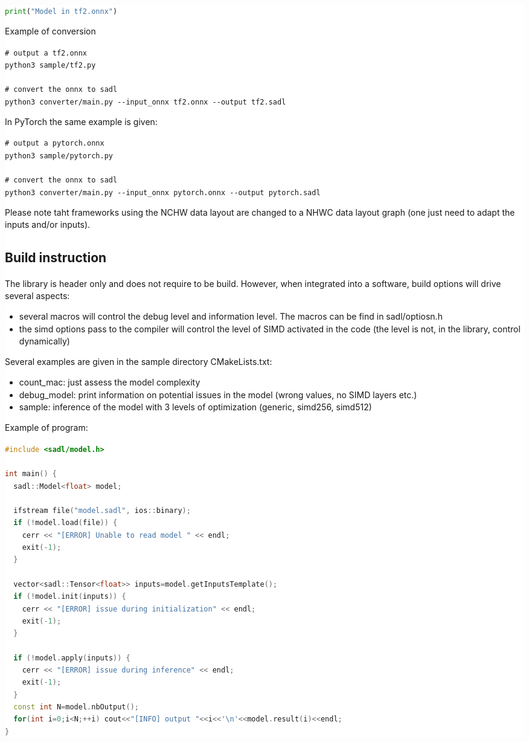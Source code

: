 ```python
print("Model in tf2.onnx")
```

Example of conversion
```shell
# output a tf2.onnx
python3 sample/tf2.py 

# convert the onnx to sadl
python3 converter/main.py --input_onnx tf2.onnx --output tf2.sadl 
```

In PyTorch the same example is given:
```shell
# output a pytorch.onnx
python3 sample/pytorch.py 

# convert the onnx to sadl
python3 converter/main.py --input_onnx pytorch.onnx --output pytorch.sadl 
```
Please note taht frameworks using the NCHW data layout are changed to a NHWC data layout graph (one just need to adapt the inputs and/or inputs).

## Build instruction
The library is header only and does not require to be build.
However, when integrated into a software, build options will drive several aspects:
- several macros will control the debug level and information level. The macros can be find in sadl/optiosn.h
- the simd options pass to the compiler will control the level of SIMD activated in the code (the level is not, in the library, control dynamically)

Several examples are given in the sample directory CMakeLists.txt:
- count_mac: just assess the model complexity
- debug_model: print information on potential issues in the model (wrong values, no SIMD layers etc.)
- sample: inference of the model with 3 levels of optimization (generic, simd256, simd512)

Example of program:
```c++
#include <sadl/model.h>

int main() {
  sadl::Model<float> model;
  
  ifstream file("model.sadl", ios::binary);
  if (!model.load(file)) {
    cerr << "[ERROR] Unable to read model " << endl;
    exit(-1);
  }

  vector<sadl::Tensor<float>> inputs=model.getInputsTemplate();  
  if (!model.init(inputs)) {
    cerr << "[ERROR] issue during initialization" << endl;
    exit(-1);
  }
  
  if (!model.apply(inputs)) {
    cerr << "[ERROR] issue during inference" << endl;
    exit(-1);
  }
  const int N=model.nbOutput();
  for(int i=0;i<N;++i) cout<<"[INFO] output "<<i<<'\n'<<model.result(i)<<endl;
}
```
